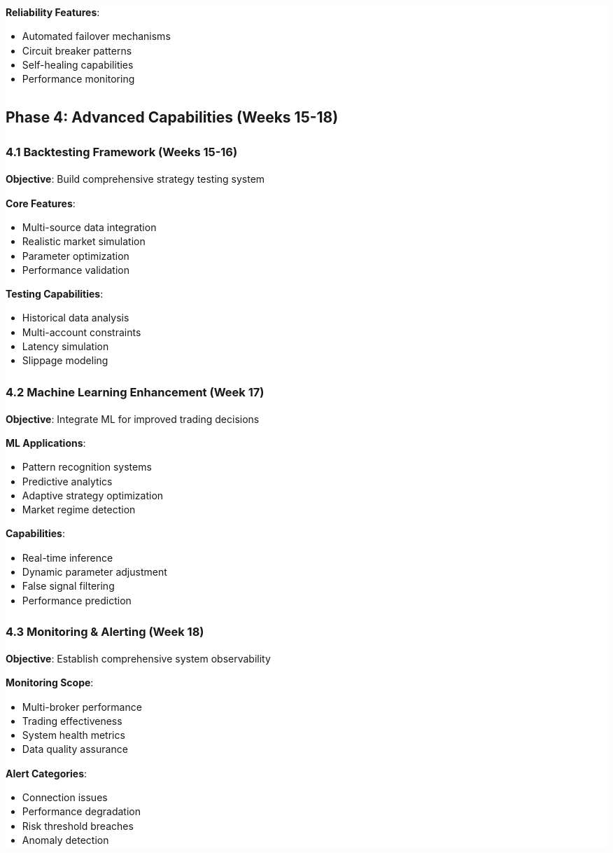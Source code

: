 **Reliability Features**:
- Automated failover mechanisms
- Circuit breaker patterns
- Self-healing capabilities
- Performance monitoring

## Phase 4: Advanced Capabilities (Weeks 15-18)

### 4.1 Backtesting Framework (Weeks 15-16)

**Objective**: Build comprehensive strategy testing system

**Core Features**:
- Multi-source data integration
- Realistic market simulation
- Parameter optimization
- Performance validation

**Testing Capabilities**:
- Historical data analysis
- Multi-account constraints
- Latency simulation
- Slippage modeling

### 4.2 Machine Learning Enhancement (Week 17)

**Objective**: Integrate ML for improved trading decisions

**ML Applications**:
- Pattern recognition systems
- Predictive analytics
- Adaptive strategy optimization
- Market regime detection

**Capabilities**:
- Real-time inference
- Dynamic parameter adjustment
- False signal filtering
- Performance prediction

### 4.3 Monitoring & Alerting (Week 18)

**Objective**: Establish comprehensive system observability

**Monitoring Scope**:
- Multi-broker performance
- Trading effectiveness
- System health metrics
- Data quality assurance

**Alert Categories**:
- Connection issues
- Performance degradation
- Risk threshold breaches
- Anomaly detection
